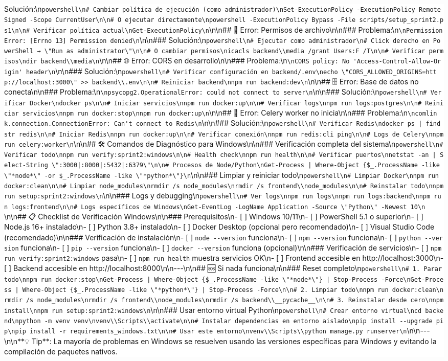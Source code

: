 Solución:\n```powershell\n# Cambiar política de ejecución (como administrador)\nSet-ExecutionPolicy -ExecutionPolicy RemoteSigned -Scope CurrentUser\n\n# O ejecutar directamente\npowershell -ExecutionPolicy Bypass -File scripts/setup_sprint2.ps1\n\n# Verificar política actual\nGet-ExecutionPolicy\n```\n\n## 📂 Error: Permisos de archivo\n\n### Problema:\n```\nPermissionError: [Errno 13] Permission denied\n```\n\n### Solución:\n```powershell\n# Ejecutar como administrador\n# Click derecho en PowerShell → \"Run as administrator\"\n\n# O cambiar permisos\nicacls backend\\media /grant Users:F /T\n\n# Verificar permisos\ndir backend\\media\n```\n\n## 🌐 Error: CORS en desarrollo\n\n### Problema:\n```\nCORS policy: No 'Access-Control-Allow-Origin' header\n```\n\n### Solución:\n```powershell\n# Verificar configuración en backend/.env\necho \"CORS_ALLOWED_ORIGINS=http://localhost:3000\" >> backend\\.env\n\n# Reiniciar backend\nnpm run backend:dev\n```\n\n## 🗄️ Error: Base de datos no conecta\n\n### Problema:\n```\npsycopg2.OperationalError: could not connect to server\n```\n\n### Solución:\n```powershell\n# Verificar Docker\ndocker ps\n\n# Iniciar servicios\nnpm run docker:up\n\n# Verificar logs\nnpm run logs:postgres\n\n# Reiniciar servicios\nnpm run docker:stop\nnpm run docker:up\n```\n\n## 🔄 Error: Celery worker no inicia\n\n### Problema:\n```\ncomlink.connection.ConnectionError: Can't connect to Redis\n```\n\n### Solución:\n```powershell\n# Verificar Redis\ndocker ps | findstr redis\n\n# Iniciar Redis\nnpm run docker:up\n\n# Verificar conexión\nnpm run redis:cli ping\n\n# Logs de Celery\nnpm run celery:worker\n```\n\n## 🛠️ Comandos de Diagnóstico para Windows\n\n### Verificación completa del sistema\n```powershell\n# Verificar todo\nnpm run verify:sprint2:windows\n\n# Health check\nnpm run health\n\n# Verificar puertos\nnetstat -an | Select-String \":3000|:8000|:5432|:6379\"\n\n# Procesos de Node/Python\nGet-Process | Where-Object {$_.ProcessName -like \"*node*\" -or $_.ProcessName -like \"*python*\"}\n```\n\n### Limpiar y reiniciar todo\n```powershell\n# Limpiar Docker\nnpm run docker:clean\n\n# Limpiar node_modules\nrmdir /s node_modules\nrmdir /s frontend\\node_modules\n\n# Reinstalar todo\nnpm run setup:sprint2:windows\n```\n\n### Logs y debugging\n```powershell\n# Ver logs\nnpm run logs\nnpm run logs:backend\nnpm run logs:frontend\n\n# Logs específicos de Windows\nGet-EventLog -LogName Application -Source \"Python\" -Newest 10\n```\n\n## 📋 Checklist de Verificación Windows\n\n### Prerequisitos\n- [ ] Windows 10/11\n- [ ] PowerShell 5.1 o superior\n- [ ] Node.js 16+ instalado\n- [ ] Python 3.8+ instalado\n- [ ] Docker Desktop (opcional pero recomendado)\n- [ ] Visual Studio Code (recomendado)\n\n### Verificación de instalación\n- [ ] `node --version` funciona\n- [ ] `npm --version` funciona\n- [ ] `python --version` funciona\n- [ ] `pip --version` funciona\n- [ ] `docker --version` funciona (opcional)\n\n### Verificación de servicios\n- [ ] `npm run verify:sprint2:windows` pasa\n- [ ] `npm run health` muestra servicios OK\n- [ ] Frontend accesible en http://localhost:3000\n- [ ] Backend accesible en http://localhost:8000\n\n---\n\n## 🆘 Si nada funciona\n\n### Reset
completo\n```powershell\n# 1. Parar todo\nnpm run docker:stop\nGet-Process | Where-Object {$_.ProcessName -like \"*node*\"} | Stop-Process -Force\nGet-Process | Where-Object {$_.ProcessName -like \"*python*\"} | Stop-Process -Force\n\n# 2. Limpiar todo\nnpm run docker:clean\nrmdir /s node_modules\nrmdir /s frontend\\node_modules\nrmdir /s backend\\__pycache__\n\n# 3. Reinstalar desde cero\nnpm install\nnpm run setup:sprint2:windows\n```\n\n### Usar entorno virtual Python\n```powershell\n# Crear entorno virtual\ncd backend\npython -m venv venv\nvenv\\Scripts\\activate\n\n# Instalar dependencias en entorno aislado\npip install --upgrade pip\npip install -r requirements_windows.txt\n\n# Usar este entorno\nvenv\\Scripts\\python manage.py runserver\n```\n\n---\n\n**💡 Tip**: La mayoría de problemas en Windows se resuelven usando las versiones específicas para Windows y evitando la compilación de paquetes nativos.
